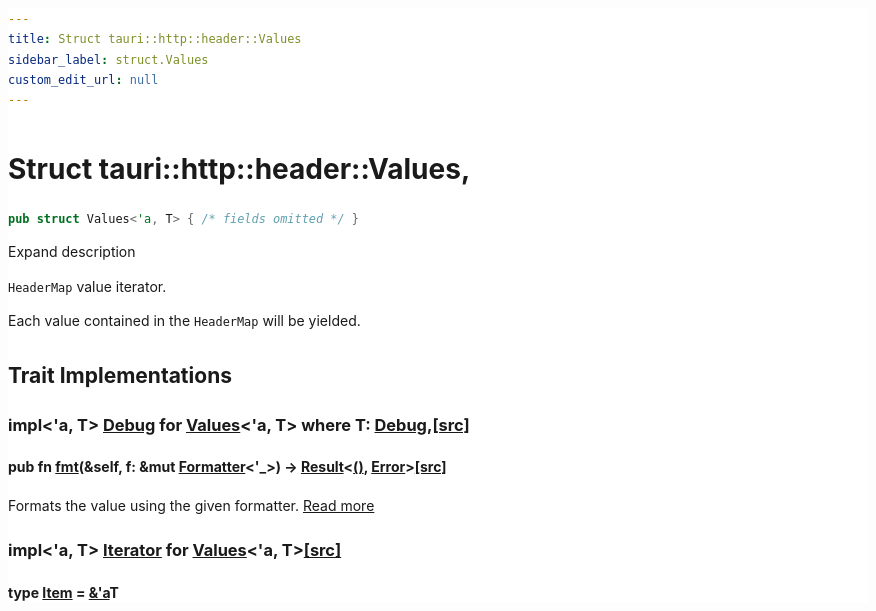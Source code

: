 ```yaml
---
title: Struct tauri::http::header::Values
sidebar_label: struct.Values
custom_edit_url: null
---
```


  # Struct tauri::http&#x3A;:header::Values,

```rs
pub struct Values<'a, T> { /* fields omitted */ }
```

Expand description

`HeaderMap` value iterator.

Each value contained in the `HeaderMap` will be yielded.

## Trait Implementations

### impl&lt;'a, T> [Debug](https://doc.rust-lang.org/1.54.0/core/fmt/trait.Debug.html "trait core::fmt::Debug") for [Values](/docs/api/rust/tauri/struct.Values "struct tauri::http&#x3A;:header::Values")&lt;'a, T> where T: [Debug](https://doc.rust-lang.org/1.54.0/core/fmt/trait.Debug.html "trait core::fmt::Debug"),[\[src\]](https://docs.rs/http/0.2.4/src/http/header/map.rs.html#123 "goto source code")

#### pub fn [fmt](https://doc.rust-lang.org/1.54.0/core/fmt/trait.Debug.html#tymethod.fmt)(&self, f: &mut [Formatter](https://doc.rust-lang.org/1.54.0/core/fmt/struct.Formatter.html "struct core::fmt::Formatter")&lt;'\_>) -> [Result](https://doc.rust-lang.org/1.54.0/core/result/enum.Result.html "enum core::result::Result")&lt;[()](https://doc.rust-lang.org/1.54.0/std/primitive.unit.html), [Error](https://doc.rust-lang.org/1.54.0/core/fmt/struct.Error.html "struct core::fmt::Error")>[\[src\]](https://docs.rs/http/0.2.4/src/http/header/map.rs.html#123 "goto source code")

Formats the value using the given formatter. [Read more](https://doc.rust-lang.org/1.54.0/core/fmt/trait.Debug.html#tymethod.fmt)

### impl&lt;'a, T> [Iterator](https://doc.rust-lang.org/1.54.0/core/iter/traits/iterator/trait.Iterator.html "trait core::iter::traits::iterator::Iterator") for [Values](/docs/api/rust/tauri/struct.Values "struct tauri::http&#x3A;:header::Values")&lt;'a, T>[\[src\]](https://docs.rs/http/0.2.4/src/http/header/map.rs.html#2167-2177 "goto source code")

#### type [Item](https://doc.rust-lang.org/1.54.0/core/iter/traits/iterator/trait.Iterator.html#associatedtype.Item) = [&'a](https://doc.rust-lang.org/1.54.0/std/primitive.reference.html)T
